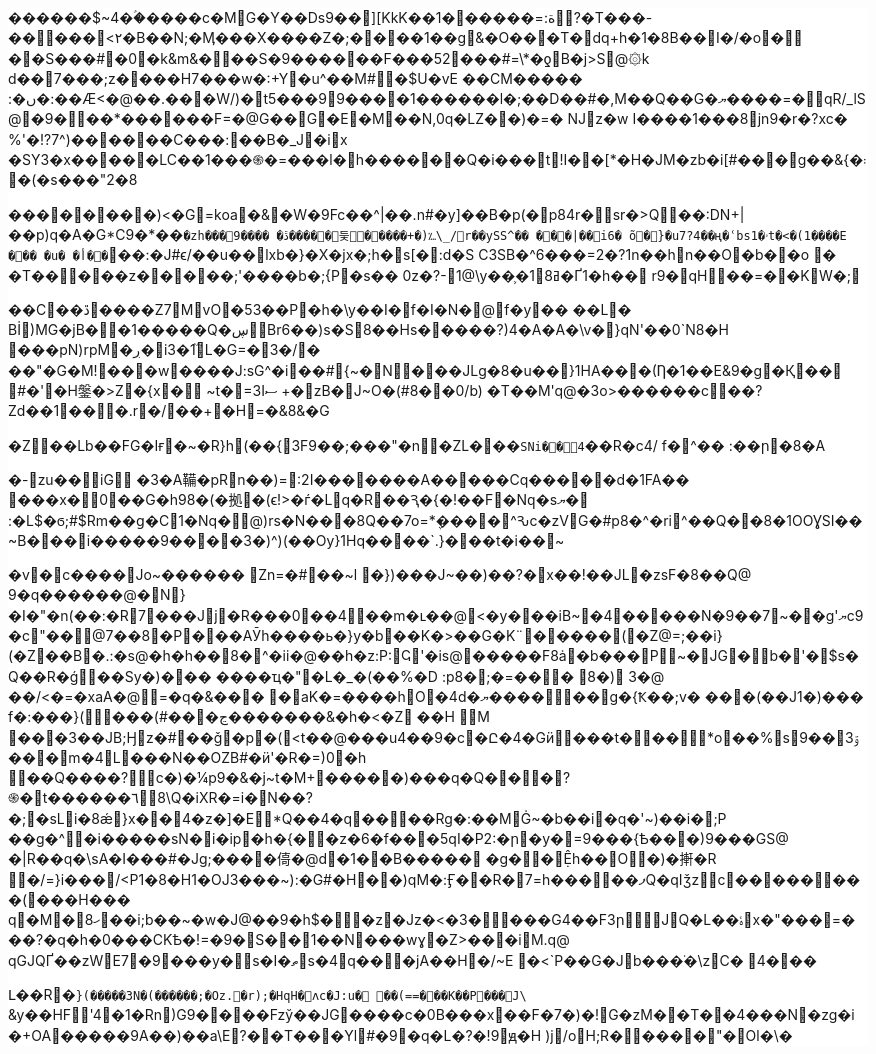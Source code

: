  ������$~4��ؑ����c�MG�Y��Ds9��޸][KkK��1������=:ة?�T���-�����<٢�B��N;�Ӎ���X����Z�;����1��g&�O���T�dq+h�1�8B��I�/�o� ��S���#�0�k&m& ���S�9������F���52���#=\*�ƍB�j>S@۞k
d��7���;z����H7���w�:+Y�u^��M#�$U�vE
��CM�����
:�ں�:��Æ<�@��.���W/)�t5���99����1������l�;��D��#�,M��Q��G�ޔ����=�qR/\_lS@�9���\*������F=�@G��G�E�M��N,0q�LZ��)�=� Ǌz�w
I� ���1���8jn9�r�?xc� %'�!?7^)������C� ��:��B�\_J�ix �SY3�x�����LC��1���֍�=���l�h������Q�i�� �\t!I��[\*�H�JM�zb�i[#���g��&܃�})�޽�s���"2�8
 
 ��������)<�G݋=koa�&�W�9Fc��^|��.n#�y]��B�p(�p84r�sr�>Q��:DN+|��p)q�A�G\*C9�\*��`�zh���9���� �ڐ�����듳�����+�)؊\_/r��ySS^�� ���|��i6�
õ�}�u7?4��ң�ʿbs1�ۥt�<�(1����E���
�u� �أ��`��:�J#ϵ/��u��lxb�}�X�jx�;h�s[�:d�S 
C3SB�^6���=2�?1n��hn��O�b��o
� �T� ���� z�����;'����b�;{P�s��
0z�?-1@\y��֛�1ߥ8�Ґ1�h�� r9�qH��=��KW�;
 
 ��C��ڐ����Z7MvO�53��P�h�\y��I�f�I�N�@f�y��
 ��L�
Bİ)MG�jB��1�����Q�ڛB r6��)s�S8��Hs�����?)4�A�A�\v�}qN'��0`N8�H ���pN) rpM�ڔ�i3�1֘L�G=�3�/� ��"�G�M!���w����J:sG^�i��#{~�N���JLg�8�u��}1HA���(Ƞ�1��E&9�g�Қ�� #�'�H鎜�>Z�{x� ~t�=3Iސ
+�zB�J~O�(#8��0/b)
�T��M'q@�3o>������c��?Zd��1׎���.r�/��+�H=�&8&�G
 
 �Z��Lb��FG�Iғ�~�R}h(��{3F9��;���"�n�ZL���`SNi��4`��R�c4/ f�^��
:��ր�8�A
 
 �-zu��iG �3�A鞴�pRn��)=:2I�������A�����Cq�����d�1FA�� ���x�0��G�h98�(�拠�(ϵ!>�ѓ�Lq�R��Ԇ�{�!��F�Nԛ�sޔ�
:�L$�ϭ;#$Rm��ց�C1�Nq�@)rs�N���8Q��7o=\*݆����^Ԅc�zVG�#p8�^� ri^��Q�� 8�1OOƔSI��~B���i�����9����3�)^)( ��Ѹ}1Hq����`.}���t�i�� ~
 
 �v�c����J o~������
\Z n=�#��~l
�})���J~��)��?�x��!��JL�zsF�8��Q@
9�q������@�N}�I�"�n(��:�R7���Jj�R���0��4��m�ւ��@<�y���iB~�4�����N�9��7~�\�g'ޔc9�c"��@7��8�P���AӮh����ь�}y�b��K�>��G�K¨�����(�Z@=;� �i}(�Z��B�.:�s@�h�h��8�^�ii �@��h�z:P:Ҁ'�is@�� ���F8ȧ�b���P~�JG�b�'�$s�Q��R�ǵ��Sy�)���
����ҵ�"�L�\_�(��%�D
:p8�;�=��� 8�)
3�@ ��/<�=�xaA�@=�q�&� � �  �aK�=� ���hO�4d�ޔ������g�{Ҟ��;v� ���(��J1�)��� f�:���}(���(#���ڃ�������&�h�<�Z ��H ❴M ���3��JB;Ӈz�#��ǧ�p�(<t��@���u4��9�c�Ը�4�Gӥ���t� ��\*o��%sۊ3��9���m�4L���N �� OZB#�ӥ'�R�=)0�h
��Q����?c�)�¼p9�&�j\~t�M+�����)���q�Q���?֍�t���� ��٦8\Q�iXR�=i �N��?�;�sL i�8ǽ}x��4 �z�]�E\*Q��4�q ��� �Rg�:��MĠ~�b��i�q�'~)��i�;P ��g�^�i�����sN �i �ip�h�{��z�6�f�� �5 qI�P2:�ր�y�=9���{Ҍ���)9���GS@
�|R��q�\sA�I���#�Jg;����㑸�@d�1� �B����� �g��h��O�)�搟�R �/=}i���/<P1�8�H1�OJ3���~):�G#�H��)qM�:Ӻ�� R�7=h�����ފQ�qIǯzc��������(���H���
q�M�ހ8��i;b��~� w�J@��9�h$��z�Jz�<�3����G4��F3րJQ�L��ۂx�"���=� ��?� q�h�0���CKҌ�! =�9� S��1��N���wɣ�Z >���iM.q@  qGJQҐ��zWE7�9���y� s�I�ތs�4q���jA��H�/~E �<`P��G�Jb���֔�\zC� 4���
 
 Լ��R�`}(�����3N�(������;�Oz.�r);�HqH �ʌc�J:u� ��(==���K��P���J\
`&y��HF'4� 1�Rn)G9���� Fzў��JG����c�0B���x��F�7�)�!G�zM��T��4���N�zg�i�+OA�����9A��)��a\E?��T���Yl#�9�q�L�?�! 9ԭ�H
)j/oH;R�����"�Ol�\�
 
